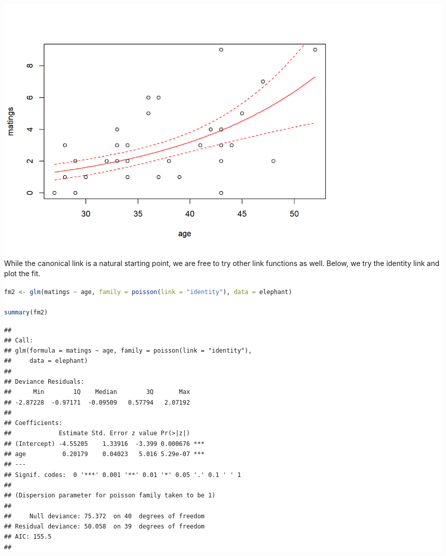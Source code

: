 <img src="04-GeneralizedLinearModels_files/figure-html/unnamed-chunk-2-1.png" width="672" />

While the canonical link is a natural starting point, we are free to try other link functions as well.  Below, we try the identity link and plot the fit.


```r
fm2 <- glm(matings ~ age, family = poisson(link = "identity"), data = elephant)  

summary(fm2)
```

```
## 
## Call:
## glm(formula = matings ~ age, family = poisson(link = "identity"), 
##     data = elephant)
## 
## Deviance Residuals: 
##      Min        1Q    Median        3Q       Max  
## -2.87228  -0.97171  -0.09509   0.57794   2.07192  
## 
## Coefficients:
##             Estimate Std. Error z value Pr(>|z|)    
## (Intercept) -4.55205    1.33916  -3.399 0.000676 ***
## age          0.20179    0.04023   5.016 5.29e-07 ***
## ---
## Signif. codes:  0 '***' 0.001 '**' 0.01 '*' 0.05 '.' 0.1 ' ' 1
## 
## (Dispersion parameter for poisson family taken to be 1)
## 
##     Null deviance: 75.372  on 40  degrees of freedom
## Residual deviance: 50.058  on 39  degrees of freedom
## AIC: 155.5
## 
```